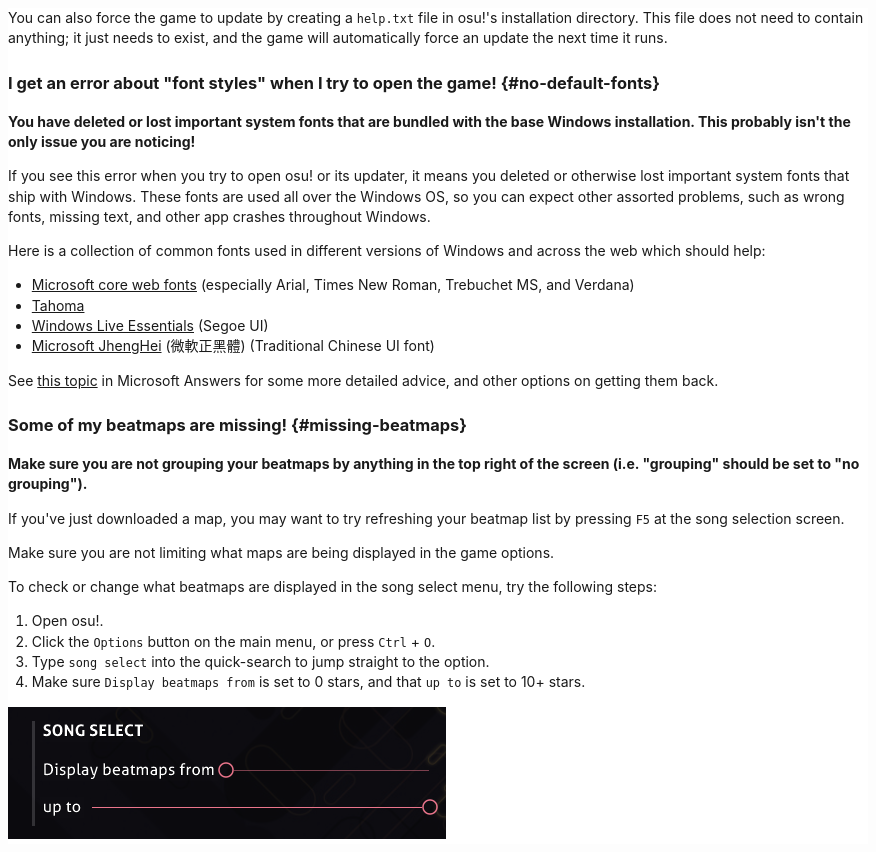 You can also force the game to update by creating a `help.txt` file in osu!'s installation directory. This file does not need to contain anything; it just needs to exist, and the game will automatically force an update the next time it runs.

### I get an error about "font styles" when I try to open the game! {#no-default-fonts}

**You have deleted or lost important system fonts that are bundled with the base Windows installation. This probably isn't the only issue you are noticing!**

If you see this error when you try to open osu! or its updater, it means you deleted or otherwise lost important system fonts that ship with Windows. These fonts are used all over the Windows OS, so you can expect other assorted problems, such as wrong fonts, missing text, and other app crashes throughout Windows.

Here is a collection of common fonts used in different versions of Windows and across the web which should help:

- [Microsoft core web fonts](https://web.archive.org/web/20020124085641/http://www.microsoft.com/typography/fontpack/default.htm) (especially Arial, Times New Roman, Trebuchet MS, and Verdana)
- [Tahoma](https://freefontsfamily.com/tahoma-font-free)
- [Windows Live Essentials](https://support.microsoft.com/en-us/help/2434419/windows-live-essentials-2011) (Segoe UI)
- [Microsoft JhengHei](https://microsoft.com/en-us/download/details.aspx?&id=12072) (微軟正黑體) (Traditional Chinese UI font)

See [this topic](https://answers.microsoft.com/en-us/windows/forum/windows_vista-windows_programs/font-tahoma-does-not-support-style-regular/80ad7a97-230f-41d4-9101-107a0bfa986a) in Microsoft Answers for some more detailed advice, and other options on getting them back.

### Some of my beatmaps are missing! {#missing-beatmaps}

**Make sure you are not grouping your beatmaps by anything in the top right of the screen (i.e. "grouping" should be set to "no grouping").**

If you've just downloaded a map, you may want to try refreshing your beatmap list by pressing `F5` at the song selection screen.

Make sure you are not limiting what maps are being displayed in the game options.

To check or change what beatmaps are displayed in the song select menu, try the following steps:

1. Open osu!.
2. Click the `Options` button on the main menu, or press `Ctrl` + `O`.
3. Type `song select` into the quick-search to jump straight to the option.
4. Make sure `Display beatmaps from` is set to 0 stars, and that `up to` is set to 10+ stars.

![](img/difficulty-display.png "Correct values of the Display Beatmaps setting")
